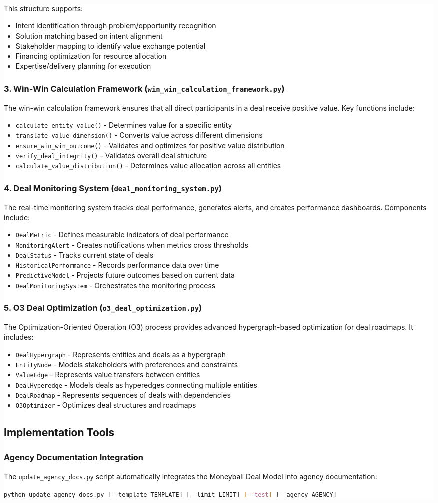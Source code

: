 This structure supports:
- Intent identification through problem/opportunity recognition
- Solution matching based on intent alignment
- Stakeholder mapping to identify value exchange potential
- Financing optimization for resource allocation
- Expertise/delivery planning for execution

### 3. Win-Win Calculation Framework (`win_win_calculation_framework.py`)

The win-win calculation framework ensures that all direct participants in a deal receive positive value. Key functions include:

- `calculate_entity_value()` - Determines value for a specific entity
- `translate_value_dimension()` - Converts value across different dimensions
- `ensure_win_win_outcome()` - Validates and optimizes for positive value distribution
- `verify_deal_integrity()` - Validates overall deal structure
- `calculate_value_distribution()` - Determines value allocation across all entities

### 4. Deal Monitoring System (`deal_monitoring_system.py`)

The real-time monitoring system tracks deal performance, generates alerts, and creates performance dashboards. Components include:

- `DealMetric` - Defines measurable indicators of deal performance
- `MonitoringAlert` - Creates notifications when metrics cross thresholds
- `DealStatus` - Tracks current state of deals
- `HistoricalPerformance` - Records performance data over time
- `PredictiveModel` - Projects future outcomes based on current data
- `DealMonitoringSystem` - Orchestrates the monitoring process

### 5. O3 Deal Optimization (`o3_deal_optimization.py`)

The Optimization-Oriented Operation (O3) process provides advanced hypergraph-based optimization for deal roadmaps. It includes:

- `DealHypergraph` - Represents entities and deals as a hypergraph
- `EntityNode` - Models stakeholders with preferences and constraints
- `ValueEdge` - Represents value transfers between entities
- `DealHyperedge` - Models deals as hyperedges connecting multiple entities
- `DealRoadmap` - Represents sequences of deals with dependencies
- `O3Optimizer` - Optimizes deal structures and roadmaps

## Implementation Tools

### Agency Documentation Integration

The `update_agency_docs.py` script automatically integrates the Moneyball Deal Model into agency documentation:

```bash
python update_agency_docs.py [--template TEMPLATE] [--limit LIMIT] [--test] [--agency AGENCY]
```
